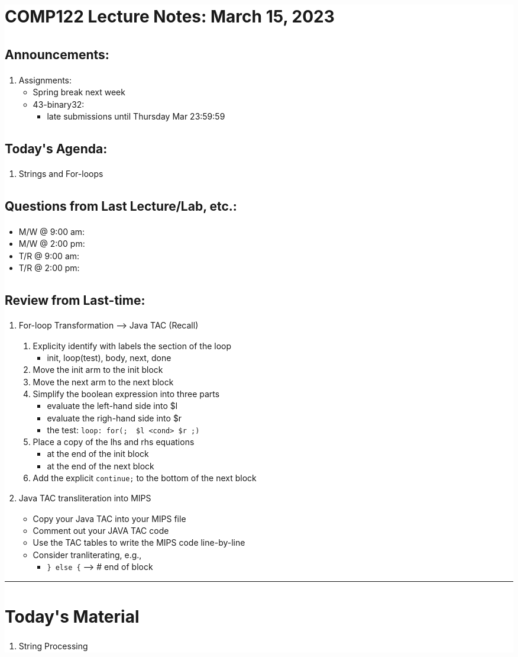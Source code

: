 # COMP122 Lecture Notes: March 15, 2023

## Announcements:
   1. Assignments: 
      - Spring break next week
      - 43-binary32: 
        * late submissions until Thursday Mar 23:59:59

## Today's Agenda:

   1. Strings and For-loops

## Questions from Last Lecture/Lab, etc.:
   * M/W @ 9:00 am: 
   * M/W @ 2:00 pm: 
   * T/R @ 9:00 am:
   * T/R @ 2:00 pm:


## Review from Last-time:

  1. For-loop Transformation --> Java TAC (Recall)
     1. Explicity identify with labels the section of the loop
        - init, loop(test), body, next, done
     1. Move the init arm to the init block
     1. Move the next arm to the next block
     1. Simplify the boolean expression into three parts
        - evaluate the left-hand side into $l
        - evaluate the righ-hand side into $r
        - the test:    `loop: for(;  $l <cond> $r ;)`
     1. Place a copy of the lhs and rhs equations
        - at the end of the init block
        - at the end of the next block
     1. Add the explicit `continue;` to the bottom of the next block 


  1. Java TAC transliteration into MIPS
     - Copy your Java TAC into your MIPS file
     - Comment out your JAVA TAC code
     - Use the TAC tables to write the MIPS code line-by-line
     - Consider tranliterating, e.g., 
        * `} else {`   -->  # end of block


---
# Today's Material

  1. String Processing
